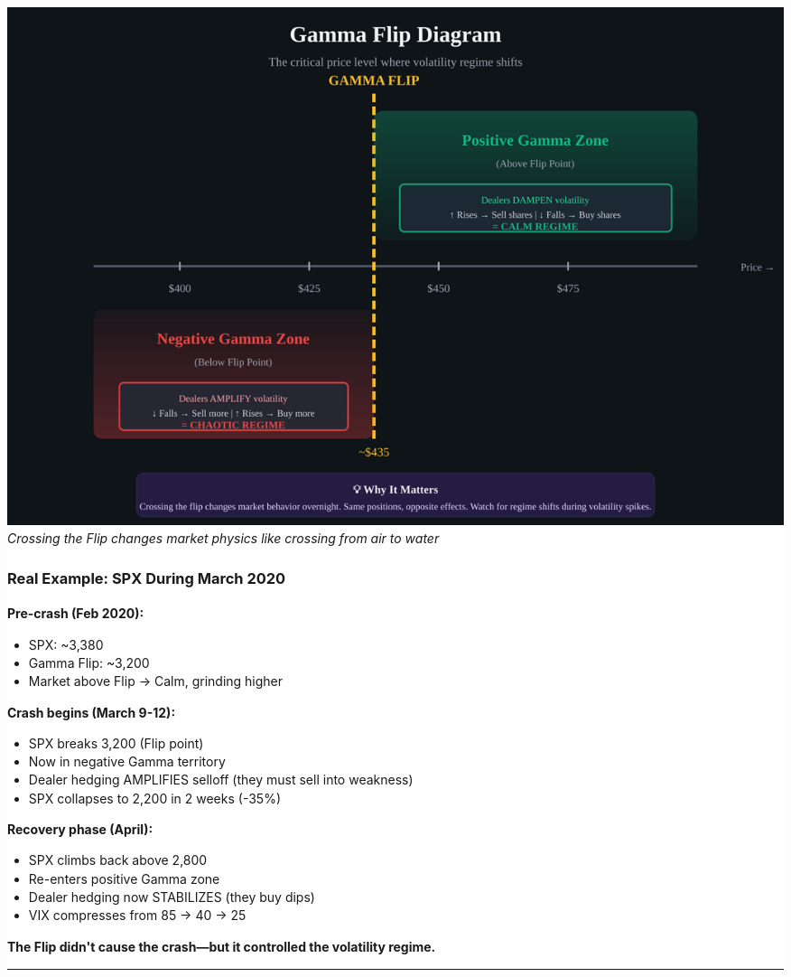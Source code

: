 ![Gamma Flip Diagram](/assets/images/posts/gamma-flip-diagram.svg)
*Crossing the Flip changes market physics like crossing from air to water*

### Real Example: SPX During March 2020

**Pre-crash (Feb 2020):**
- SPX: ~3,380
- Gamma Flip: ~3,200
- Market above Flip → Calm, grinding higher

**Crash begins (March 9-12):**
- SPX breaks 3,200 (Flip point)
- Now in negative Gamma territory
- Dealer hedging AMPLIFIES selloff (they must sell into weakness)
- SPX collapses to 2,200 in 2 weeks (-35%)

**Recovery phase (April):**
- SPX climbs back above 2,800
- Re-enters positive Gamma zone
- Dealer hedging now STABILIZES (they buy dips)
- VIX compresses from 85 → 40 → 25

**The Flip didn't cause the crash—but it controlled the volatility regime.**

---